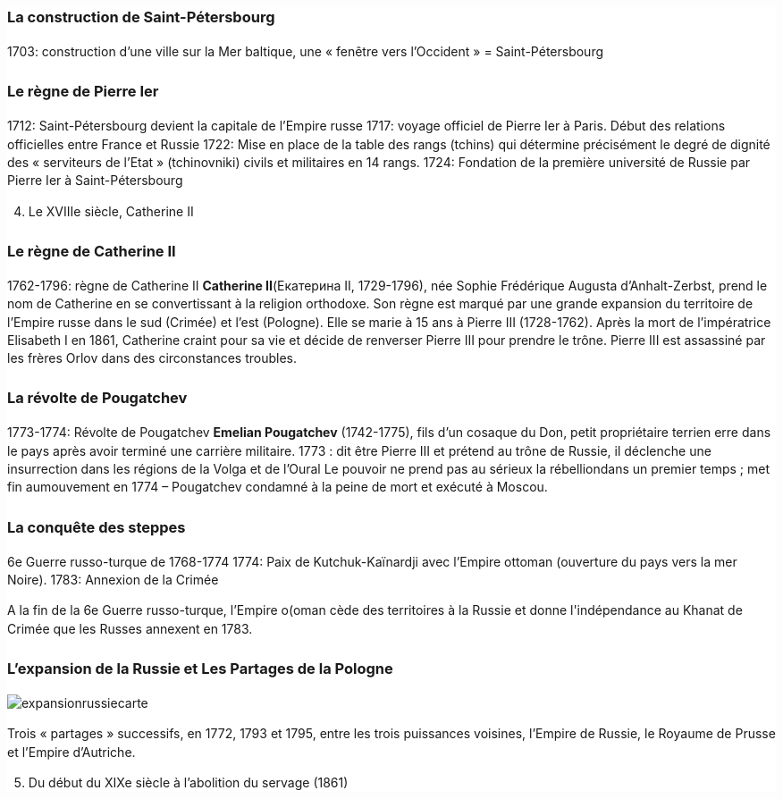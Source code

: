 ### La construction de Saint-Pétersbourg

1703: construction d’une ville sur la Mer baltique, une « fenêtre vers
l’Occident » = Saint-Pétersbourg

### Le règne de Pierre Ier

1712: Saint-Pétersbourg devient la capitale de l’Empire russe
1717: voyage officiel de Pierre Ier à Paris. Début des relations officielles entre
France et Russie
1722: Mise en place de la table des rangs (tchins) qui détermine précisément le degré de dignité des « serviteurs de l’Etat » (tchinovniki) civils et militaires en 14 rangs.
1724: Fondation de la première université de Russie par Pierre Ier à Saint-Pétersbourg

4) Le XVIIIe siècle, Catherine II

### Le règne de Catherine II 

1762-1796: règne de Catherine II
**Catherine II**(Екатерина II, 1729-1796), née Sophie Frédérique Augusta d’Anhalt-Zerbst, prend le nom de Catherine en se convertissant à la religion orthodoxe.
Son règne est marqué par une grande expansion du territoire de l’Empire russe dans le sud (Crimée) et l’est (Pologne). Elle se marie à 15 ans à Pierre III (1728-1762). Après la mort de l’impératrice Elisabeth I en 1861, Catherine craint pour sa vie et décide de renverser Pierre III pour prendre le trône. Pierre III est assassiné par les frères Orlov dans des circonstances troubles. 

### La révolte de Pougatchev 

1773-1774: Révolte de Pougatchev 
**Emelian Pougatchev** (1742-1775), fils d’un cosaque du Don, petit propriétaire terrien erre dans le pays après avoir terminé une carrière militaire. 
1773 : dit être Pierre III et prétend au trône de Russie, il déclenche une insurrection dans les régions de la Volga et de l’Oural
Le pouvoir ne prend pas au sérieux la rébelliondans un premier temps ; met fin aumouvement en 1774 – Pougatchev condamné à la peine de mort et exécuté à Moscou. 

### La conquête des steppes 

6e Guerre russo-turque de 1768-1774
1774: Paix de Kutchuk-Kaïnardji avec l’Empire ottoman (ouverture du pays vers la mer Noire).
1783: Annexion de la Crimée

A la fin de la 6e Guerre russo-turque, l’Empire o(oman cède des territoires à la Russie  et donne l'indépendance au Khanat de Crimée que les Russes annexent en 1783.

### L’expansion de la Russie et Les Partages de la Pologne

<img src="expansionrussie.png" alt="expansionrussiecarte" > 

Trois « partages » successifs, en 1772, 1793 et 1795, entre les trois puissances voisines, l’Empire de Russie, le Royaume de Prusse et l’Empire d’Autriche.

5) Du début du XIXe siècle à l’abolition du servage (1861)
